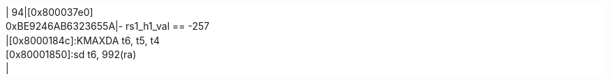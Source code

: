 |  94|[0x800037e0]<br>0xBE9246AB6323655A|- rs1_h1_val == -257<br>                                                                                                                                                                                                                                                                                                                                                                                                                                                                                                                                                                       |[0x8000184c]:KMAXDA t6, t5, t4<br> [0x80001850]:sd t6, 992(ra)<br>    |
